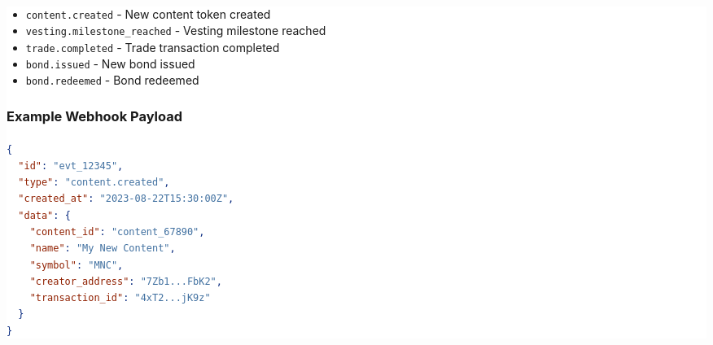 - `content.created` - New content token created
- `vesting.milestone_reached` - Vesting milestone reached
- `trade.completed` - Trade transaction completed
- `bond.issued` - New bond issued
- `bond.redeemed` - Bond redeemed

### Example Webhook Payload

```json
{
  "id": "evt_12345",
  "type": "content.created",
  "created_at": "2023-08-22T15:30:00Z",
  "data": {
    "content_id": "content_67890",
    "name": "My New Content",
    "symbol": "MNC",
    "creator_address": "7Zb1...FbK2",
    "transaction_id": "4xT2...jK9z"
  }
}
``` 